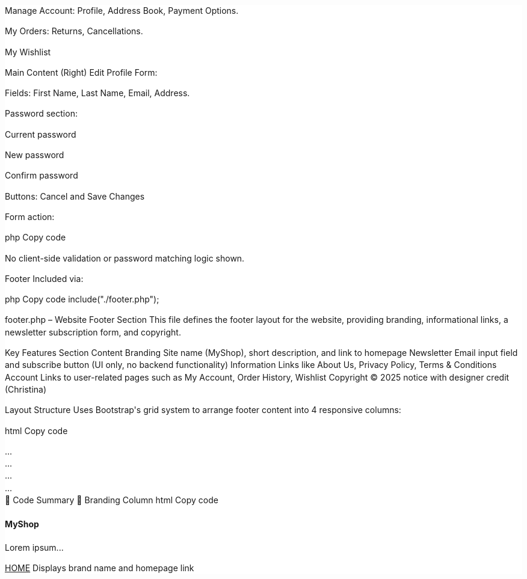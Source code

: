 Manage Account: Profile, Address Book, Payment Options.

My Orders: Returns, Cancellations.

My Wishlist

Main Content (Right)
Edit Profile Form:

Fields: First Name, Last Name, Email, Address.

Password section:

Current password

New password

Confirm password

Buttons: Cancel and Save Changes

Form action:

php
Copy code
<form action="edit_profile.php" method="post">
No client-side validation or password matching logic shown.

Footer
Included via:

php
Copy code
include("./footer.php");

footer.php – Website Footer Section
This file defines the footer layout for the website, providing branding, informational links, a newsletter subscription form, and copyright.

Key Features
Section	Content
Branding	Site name (MyShop), short description, and link to homepage
Newsletter	Email input field and subscribe button (UI only, no backend functionality)
Information	Links like About Us, Privacy Policy, Terms & Conditions
Account	Links to user-related pages such as My Account, Order History, Wishlist
Copyright	© 2025 notice with designer credit (Christina)

Layout Structure
Uses Bootstrap's grid system to arrange footer content into 4 responsive columns:

html
Copy code
<div class="container">
  <div class="row">
    <div class="col-lg-3">...</div>    <!-- Branding -->
    <div class="col-lg-4">...</div>    <!-- Newsletter -->
    <div class="col-lg-2">...</div>    <!-- Information Links -->
    <div class="col-lg-2">...</div>    <!-- Account Links -->
  </div>
</div>
📝 Code Summary
🔹 Branding Column
html
Copy code
<h4>MyShop</h4>
<p>Lorem ipsum...</p>
<a href="index.php">HOME</a>
Displays brand name and homepage link
